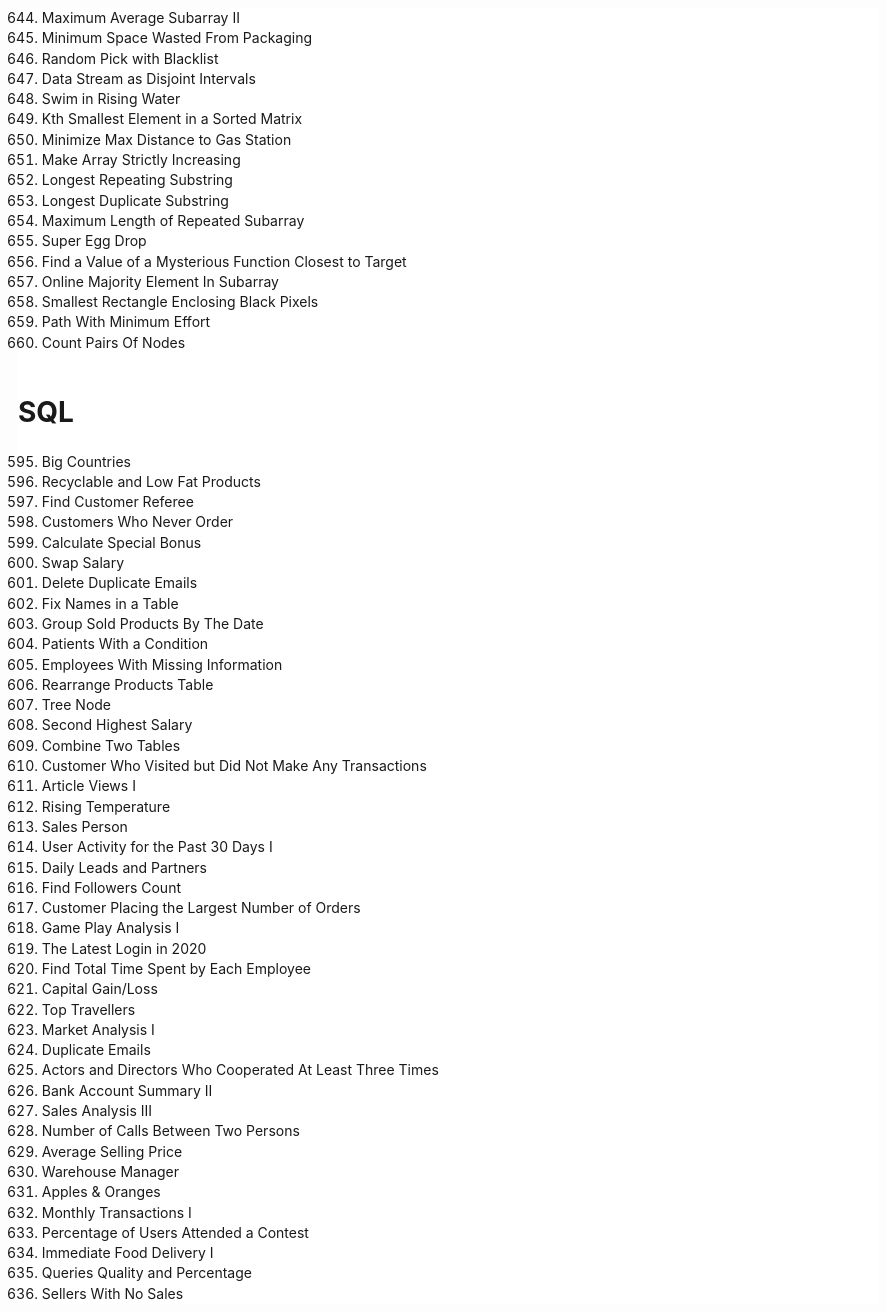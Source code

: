 644. Maximum Average Subarray II
1889. Minimum Space Wasted From Packaging
710. Random Pick with Blacklist
352. Data Stream as Disjoint Intervals
778. Swim in Rising Water
378. Kth Smallest Element in a Sorted Matrix
774. Minimize Max Distance to Gas Station
1187. Make Array Strictly Increasing
1062. Longest Repeating Substring
1044. Longest Duplicate Substring
718. Maximum Length of Repeated Subarray
887. Super Egg Drop
1521. Find a Value of a Mysterious Function Closest to Target
1157. Online Majority Element In Subarray
302. Smallest Rectangle Enclosing Black Pixels
1631. Path With Minimum Effort
1782. Count Pairs Of Nodes


# SQL

595. Big Countries
1757. Recyclable and Low Fat Products
584. Find Customer Referee
183. Customers Who Never Order
1873. Calculate Special Bonus
627. Swap Salary
196. Delete Duplicate Emails
1667. Fix Names in a Table
1484. Group Sold Products By The Date
1527. Patients With a Condition
1965. Employees With Missing Information
1795. Rearrange Products Table
608. Tree Node
176. Second Highest Salary
175. Combine Two Tables
1581. Customer Who Visited but Did Not Make Any Transactions
1148. Article Views I
197. Rising Temperature
607. Sales Person
1141. User Activity for the Past 30 Days I
1693. Daily Leads and Partners
1729. Find Followers Count
586. Customer Placing the Largest Number of Orders
511. Game Play Analysis I
1890. The Latest Login in 2020
1741. Find Total Time Spent by Each Employee
1393. Capital Gain/Loss
1407. Top Travellers
1158. Market Analysis I
182. Duplicate Emails
1050. Actors and Directors Who Cooperated At Least Three Times
1587. Bank Account Summary II
1084. Sales Analysis III
1699. Number of Calls Between Two Persons
1251. Average Selling Price
1571. Warehouse Manager
1445. Apples & Oranges
1193. Monthly Transactions I
1633. Percentage of Users Attended a Contest
1173. Immediate Food Delivery I
1211. Queries Quality and Percentage
1607. Sellers With No Sales